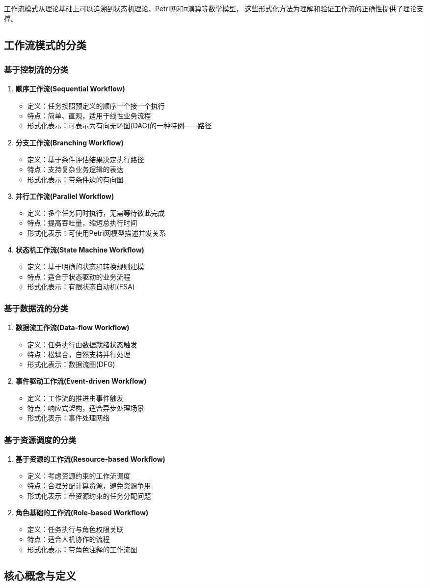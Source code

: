 工作流模式从理论基础上可以追溯到状态机理论、Petri网和π演算等数学模型，
这些形式化方法为理解和验证工作流的正确性提供了理论支撑。

## 工作流模式的分类

### 基于控制流的分类

1. **顺序工作流(Sequential Workflow)**
   - 定义：任务按照预定义的顺序一个接一个执行
   - 特点：简单、直观，适用于线性业务流程
   - 形式化表示：可表示为有向无环图(DAG)的一种特例——路径

2. **分支工作流(Branching Workflow)**
   - 定义：基于条件评估结果决定执行路径
   - 特点：支持复杂业务逻辑的表达
   - 形式化表示：带条件边的有向图

3. **并行工作流(Parallel Workflow)**
   - 定义：多个任务同时执行，无需等待彼此完成
   - 特点：提高吞吐量，缩短总执行时间
   - 形式化表示：可使用Petri网模型描述并发关系

4. **状态机工作流(State Machine Workflow)**
   - 定义：基于明确的状态和转换规则建模
   - 特点：适合于状态驱动的业务流程
   - 形式化表示：有限状态自动机(FSA)

### 基于数据流的分类

1. **数据流工作流(Data-flow Workflow)**
   - 定义：任务执行由数据就绪状态触发
   - 特点：松耦合，自然支持并行处理
   - 形式化表示：数据流图(DFG)

2. **事件驱动工作流(Event-driven Workflow)**
   - 定义：工作流的推进由事件触发
   - 特点：响应式架构，适合异步处理场景
   - 形式化表示：事件处理网络

### 基于资源调度的分类

1. **基于资源的工作流(Resource-based Workflow)**
   - 定义：考虑资源约束的工作流调度
   - 特点：合理分配计算资源，避免资源争用
   - 形式化表示：带资源约束的任务分配问题

2. **角色基础的工作流(Role-based Workflow)**
   - 定义：任务执行与角色权限关联
   - 特点：适合人机协作的流程
   - 形式化表示：带角色注释的工作流图

## 核心概念与定义
